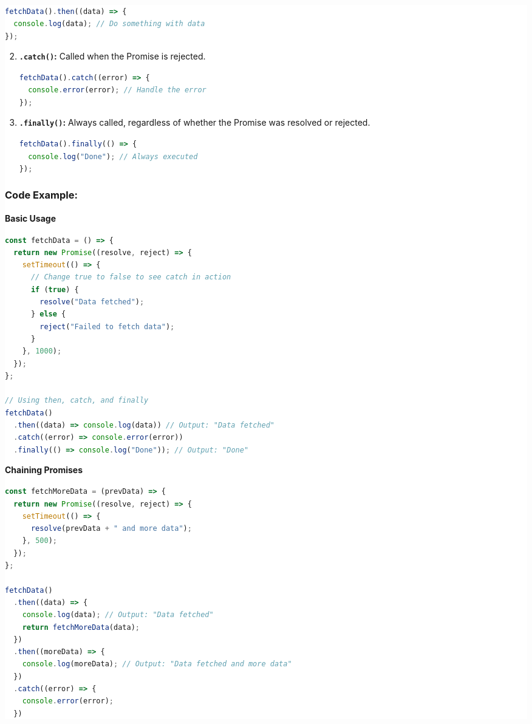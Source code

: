    ```javascript
   fetchData().then((data) => {
     console.log(data); // Do something with data
   });
   ```

2. **`.catch()`:** Called when the Promise is rejected.

   ```javascript
   fetchData().catch((error) => {
     console.error(error); // Handle the error
   });
   ```

3. **`.finally()`:** Always called, regardless of whether the Promise was resolved or rejected.
   ```javascript
   fetchData().finally(() => {
     console.log("Done"); // Always executed
   });
   ```

### Code Example:

**Basic Usage**

```javascript
const fetchData = () => {
  return new Promise((resolve, reject) => {
    setTimeout(() => {
      // Change true to false to see catch in action
      if (true) {
        resolve("Data fetched");
      } else {
        reject("Failed to fetch data");
      }
    }, 1000);
  });
};

// Using then, catch, and finally
fetchData()
  .then((data) => console.log(data)) // Output: "Data fetched"
  .catch((error) => console.error(error))
  .finally(() => console.log("Done")); // Output: "Done"
```

**Chaining Promises**

```javascript
const fetchMoreData = (prevData) => {
  return new Promise((resolve, reject) => {
    setTimeout(() => {
      resolve(prevData + " and more data");
    }, 500);
  });
};

fetchData()
  .then((data) => {
    console.log(data); // Output: "Data fetched"
    return fetchMoreData(data);
  })
  .then((moreData) => {
    console.log(moreData); // Output: "Data fetched and more data"
  })
  .catch((error) => {
    console.error(error);
  })
```